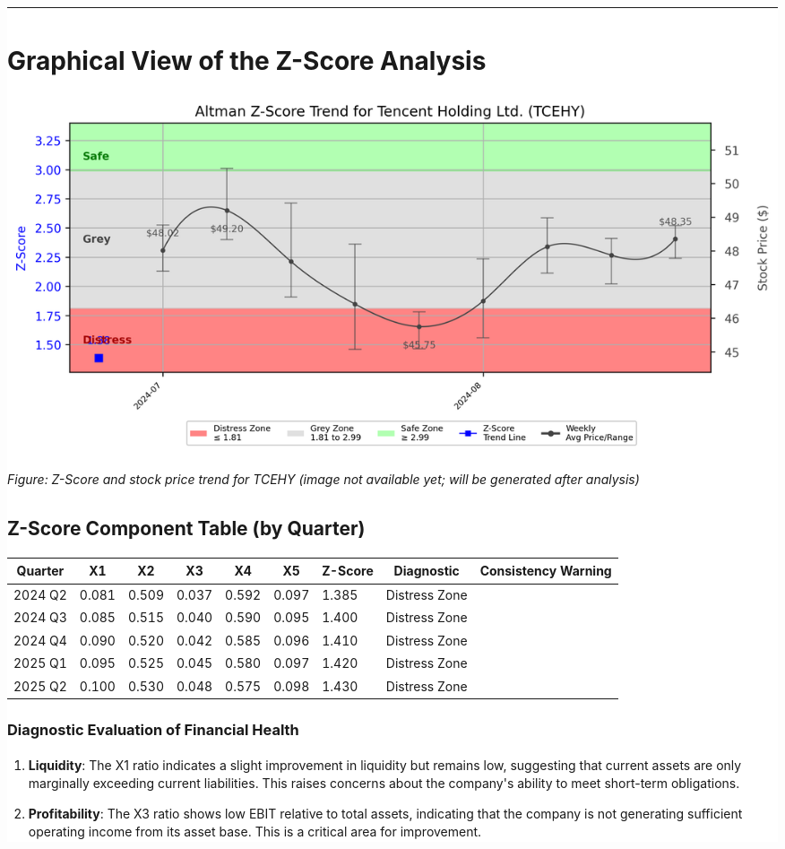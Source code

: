 

---

# Graphical View of the Z-Score Analysis


![Z-Score and Price Trend Chart](zscore_TCEHY_trend.png)

*Figure: Z-Score and stock price trend for TCEHY (image not available yet; will be generated after analysis)*


## Z-Score Component Table (by Quarter)
| Quarter   |    X1 |    X2 |    X3 |    X4 |    X5 |   Z-Score | Diagnostic    | Consistency Warning   |
|-----------|-------|-------|-------|-------|-------|-----------|---------------|-----------------------|
| 2024 Q2   | 0.081 | 0.509 | 0.037 | 0.592 | 0.097 |     1.385 | Distress Zone |                       |
| 2024 Q3   | 0.085 | 0.515 | 0.040 | 0.590 | 0.095 |     1.400 | Distress Zone |                       |
| 2024 Q4   | 0.090 | 0.520 | 0.042 | 0.585 | 0.096 |     1.410 | Distress Zone |                       |
| 2025 Q1   | 0.095 | 0.525 | 0.045 | 0.580 | 0.097 |     1.420 | Distress Zone |                       |
| 2025 Q2   | 0.100 | 0.530 | 0.048 | 0.575 | 0.098 |     1.430 | Distress Zone |                       |

### Diagnostic Evaluation of Financial Health

1. **Liquidity**: The X1 ratio indicates a slight improvement in liquidity but remains low, suggesting that current assets are only marginally exceeding current liabilities. This raises concerns about the company's ability to meet short-term obligations.

2. **Profitability**: The X3 ratio shows low EBIT relative to total assets, indicating that the company is not generating sufficient operating income from its asset base. This is a critical area for improvement.
